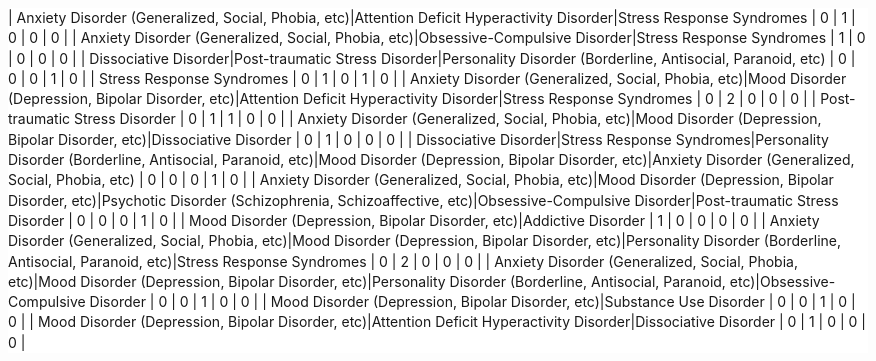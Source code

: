| Anxiety Disorder (Generalized, Social, Phobia, etc)|Attention Deficit Hyperactivity Disorder|Stress Response Syndromes                                                                                                                                                                                                                  |              0 |          1 |          0 |     0 |                   0 |
| Anxiety Disorder (Generalized, Social, Phobia, etc)|Obsessive-Compulsive Disorder|Stress Response Syndromes                                                                                                                                                                                                                             |              1 |          0 |          0 |     0 |                   0 |
| Dissociative Disorder|Post-traumatic Stress Disorder|Personality Disorder (Borderline, Antisocial, Paranoid, etc)                                                                                                                                                                                                                       |              0 |          0 |          0 |     1 |                   0 |
| Stress Response Syndromes                                                                                                                                                                                                                                                                                                               |              0 |          1 |          0 |     1 |                   0 |
| Anxiety Disorder (Generalized, Social, Phobia, etc)|Mood Disorder (Depression, Bipolar Disorder, etc)|Attention Deficit Hyperactivity Disorder|Stress Response Syndromes                                                                                                                                                                |              0 |          2 |          0 |     0 |                   0 |
| Post-traumatic Stress Disorder                                                                                                                                                                                                                                                                                                          |              0 |          1 |          1 |     0 |                   0 |
| Anxiety Disorder (Generalized, Social, Phobia, etc)|Mood Disorder (Depression, Bipolar Disorder, etc)|Dissociative Disorder                                                                                                                                                                                                             |              0 |          1 |          0 |     0 |                   0 |
| Dissociative Disorder|Stress Response Syndromes|Personality Disorder (Borderline, Antisocial, Paranoid, etc)|Mood Disorder (Depression, Bipolar Disorder, etc)|Anxiety Disorder (Generalized, Social, Phobia, etc)                                                                                                                      |              0 |          0 |          0 |     1 |                   0 |
| Anxiety Disorder (Generalized, Social, Phobia, etc)|Mood Disorder (Depression, Bipolar Disorder, etc)|Psychotic Disorder (Schizophrenia, Schizoaffective, etc)|Obsessive-Compulsive Disorder|Post-traumatic Stress Disorder                                                                                                             |              0 |          0 |          0 |     1 |                   0 |
| Mood Disorder (Depression, Bipolar Disorder, etc)|Addictive Disorder                                                                                                                                                                                                                                                                    |              1 |          0 |          0 |     0 |                   0 |
| Anxiety Disorder (Generalized, Social, Phobia, etc)|Mood Disorder (Depression, Bipolar Disorder, etc)|Personality Disorder (Borderline, Antisocial, Paranoid, etc)|Stress Response Syndromes                                                                                                                                            |              0 |          2 |          0 |     0 |                   0 |
| Anxiety Disorder (Generalized, Social, Phobia, etc)|Mood Disorder (Depression, Bipolar Disorder, etc)|Personality Disorder (Borderline, Antisocial, Paranoid, etc)|Obsessive-Compulsive Disorder                                                                                                                                        |              0 |          0 |          1 |     0 |                   0 |
| Mood Disorder (Depression, Bipolar Disorder, etc)|Substance Use Disorder                                                                                                                                                                                                                                                                |              0 |          0 |          1 |     0 |                   0 |
| Mood Disorder (Depression, Bipolar Disorder, etc)|Attention Deficit Hyperactivity Disorder|Dissociative Disorder                                                                                                                                                                                                                        |              0 |          1 |          0 |     0 |                   0 |